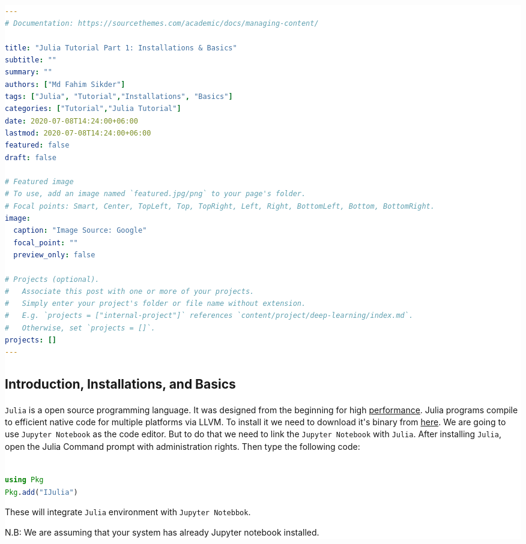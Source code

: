```yaml
---
# Documentation: https://sourcethemes.com/academic/docs/managing-content/

title: "Julia Tutorial Part 1: Installations & Basics"
subtitle: ""
summary: ""
authors: ["Md Fahim Sikder"]
tags: ["Julia", "Tutorial","Installations", "Basics"]
categories: ["Tutorial","Julia Tutorial"]
date: 2020-07-08T14:24:00+06:00
lastmod: 2020-07-08T14:24:00+06:00
featured: false
draft: false

# Featured image
# To use, add an image named `featured.jpg/png` to your page's folder.
# Focal points: Smart, Center, TopLeft, Top, TopRight, Left, Right, BottomLeft, Bottom, BottomRight.
image:
  caption: "Image Source: Google"
  focal_point: ""
  preview_only: false

# Projects (optional).
#   Associate this post with one or more of your projects.
#   Simply enter your project's folder or file name without extension.
#   E.g. `projects = ["internal-project"]` references `content/project/deep-learning/index.md`.
#   Otherwise, set `projects = []`.
projects: []
---
```

## Introduction, Installations, and Basics

`Julia` is a open source programming language. It was designed from the beginning for high [performance](https://julialang.org/benchmarks/). Julia programs compile to efficient native code for multiple platforms via LLVM. To install it we need to download it's binary from [here](https://julialang.org/downloads/). We are going to use `Jupyter Notebook` as the code editor. But to do that we need to link the `Jupyter Notebook` with `Julia`. After installing `Julia`, open the Julia Command prompt with administration rights. Then type the following code:

```julia

using Pkg
Pkg.add("IJulia")


```

These will integrate `Julia` environment with `Jupyter Notebbok`.

N.B: We are assuming that your system has already Jupyter notebook installed.
